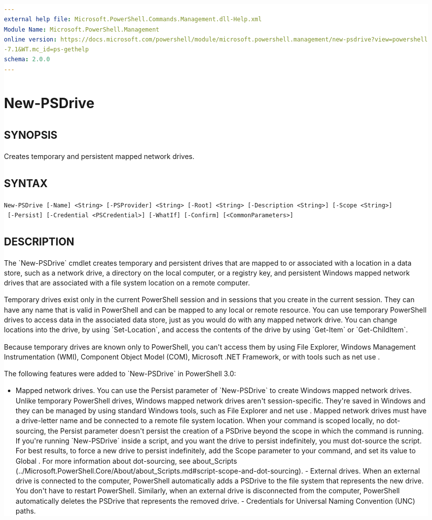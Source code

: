 ```yaml
---
external help file: Microsoft.PowerShell.Commands.Management.dll-Help.xml
Module Name: Microsoft.PowerShell.Management
online version: https://docs.microsoft.com/powershell/module/microsoft.powershell.management/new-psdrive?view=powershell-7.1&WT.mc_id=ps-gethelp
schema: 2.0.0
---
```


# New-PSDrive

## SYNOPSIS
Creates temporary and persistent mapped network drives.

## SYNTAX

```
New-PSDrive [-Name] <String> [-PSProvider] <String> [-Root] <String> [-Description <String>] [-Scope <String>]
 [-Persist] [-Credential <PSCredential>] [-WhatIf] [-Confirm] [<CommonParameters>]
```

## DESCRIPTION
The \`New-PSDrive\` cmdlet creates temporary and persistent drives that are mapped to or associated with a location in a data store, such as a network drive, a directory on the local computer, or a registry key, and persistent Windows mapped network drives that are associated with a file system location on a remote computer.

Temporary drives exist only in the current PowerShell session and in sessions that you create in the current session.
They can have any name that is valid in PowerShell and can be mapped to any local or remote resource.
You can use temporary PowerShell drives to access data in the associated data store, just as you would do with any mapped network drive.
You can change locations into the drive, by using \`Set-Location\`, and access the contents of the drive by using \`Get-Item\` or \`Get-ChildItem\`.

Because temporary drives are known only to PowerShell, you can't access them by using File Explorer, Windows Management Instrumentation (WMI), Component Object Model (COM), Microsoft .NET Framework, or with tools such as net use .

The following features were added to \`New-PSDrive\` in PowerShell 3.0:

- Mapped network drives. You can use the Persist parameter of \`New-PSDrive\` to create Windows   mapped network drives. Unlike temporary PowerShell drives, Windows mapped network drives aren't   session-specific. They're saved in Windows and they can be managed by using standard Windows   tools, such as File Explorer and net use . Mapped network drives must have a drive-letter name   and be connected to a remote file system location. When your command is scoped locally, no   dot-sourcing, the Persist parameter doesn't persist the creation of a PSDrive beyond the   scope in which the command is running. If you're running \`New-PSDrive\` inside a script, and you   want the drive to persist indefinitely, you must dot-source the script. For best results, to force   a new drive to persist indefinitely, add the Scope parameter to your command, and set its   value to Global . For more information about dot-sourcing, see about_Scripts (../Microsoft.PowerShell.Core/About/about_Scripts.md#script-scope-and-dot-sourcing). - External drives. When an external drive is connected to the computer, PowerShell automatically   adds a PSDrive to the file system that represents the new drive. You don't have to restart   PowerShell. Similarly, when an external drive is disconnected from the computer, PowerShell   automatically deletes the PSDrive that represents the removed drive. - Credentials for Universal Naming Convention (UNC) paths.
